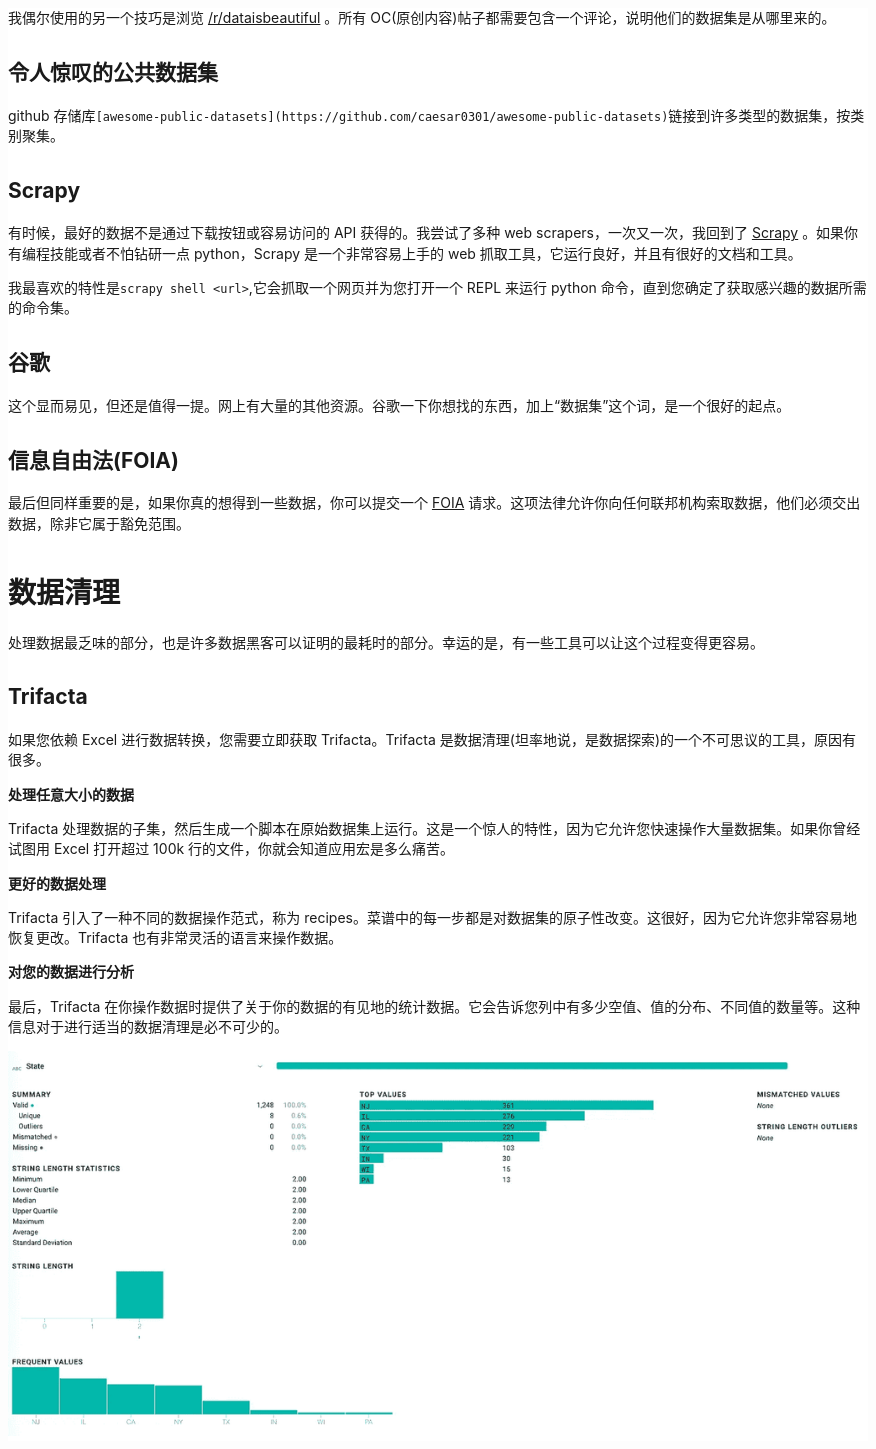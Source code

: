我偶尔使用的另一个技巧是浏览 [/r/dataisbeautiful](https://www.reddit.com/r/dataisbeautiful/) 。所有 OC(原创内容)帖子都需要包含一个评论，说明他们的数据集是从哪里来的。

## 令人惊叹的公共数据集

github 存储库`[awesome-public-datasets](https://github.com/caesar0301/awesome-public-datasets)`链接到许多类型的数据集，按类别聚集。

## Scrapy

有时候，最好的数据不是通过下载按钮或容易访问的 API 获得的。我尝试了多种 web scrapers，一次又一次，我回到了 [Scrapy](https://scrapy.org/) 。如果你有编程技能或者不怕钻研一点 python，Scrapy 是一个非常容易上手的 web 抓取工具，它运行良好，并且有很好的文档和工具。

我最喜欢的特性是`scrapy shell <url>`,它会抓取一个网页并为您打开一个 REPL 来运行 python 命令，直到您确定了获取感兴趣的数据所需的命令集。

## 谷歌

这个显而易见，但还是值得一提。网上有大量的其他资源。谷歌一下你想找的东西，加上“数据集”这个词，是一个很好的起点。

## 信息自由法(FOIA)

最后但同样重要的是，如果你真的想得到一些数据，你可以提交一个 [FOIA](https://www.foia.gov/index.html) 请求。这项法律允许你向任何联邦机构索取数据，他们必须交出数据，除非它属于豁免范围。

# 数据清理

处理数据最乏味的部分，也是许多数据黑客可以证明的最耗时的部分。幸运的是，有一些工具可以让这个过程变得更容易。

## Trifacta

如果您依赖 Excel 进行数据转换，您需要立即获取 Trifacta。Trifacta 是数据清理(坦率地说，是数据探索)的一个不可思议的工具，原因有很多。

**处理任意大小的数据**

Trifacta 处理数据的子集，然后生成一个脚本在原始数据集上运行。这是一个惊人的特性，因为它允许您快速操作大量数据集。如果你曾经试图用 Excel 打开超过 100k 行的文件，你就会知道应用宏是多么痛苦。

**更好的数据处理**

Trifacta 引入了一种不同的数据操作范式，称为 recipes。菜谱中的每一步都是对数据集的原子性改变。这很好，因为它允许您非常容易地恢复更改。Trifacta 也有非常灵活的语言来操作数据。

**对您的数据进行分析**

最后，Trifacta 在你操作数据时提供了关于你的数据的有见地的统计数据。它会告诉您列中有多少空值、值的分布、不同值的数量等。这种信息对于进行适当的数据清理是必不可少的。

![](img/8b774af90c79a26504ce0d5db5f85afe.png)